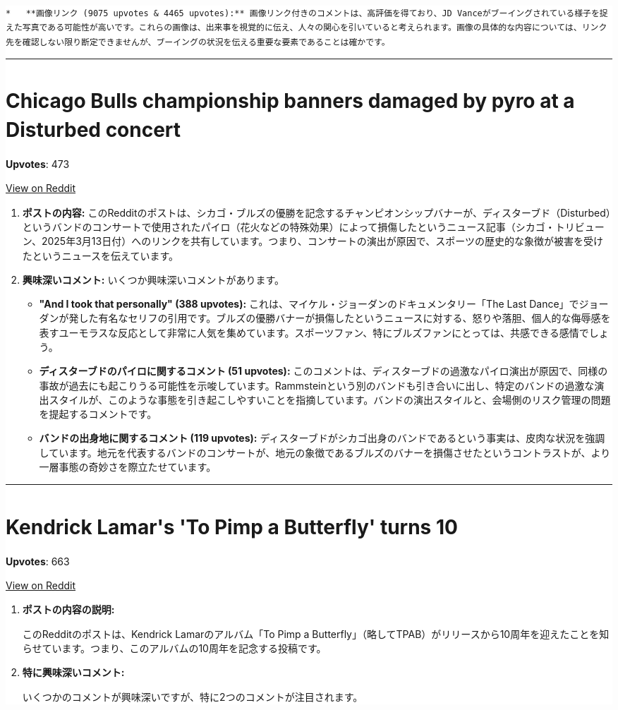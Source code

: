     *   **画像リンク (9075 upvotes & 4465 upvotes):** 画像リンク付きのコメントは、高評価を得ており、JD Vanceがブーイングされている様子を捉えた写真である可能性が高いです。これらの画像は、出来事を視覚的に伝え、人々の関心を引いていると考えられます。画像の具体的な内容については、リンク先を確認しない限り断定できませんが、ブーイングの状況を伝える重要な要素であることは確かです。


---

# Chicago Bulls championship banners damaged by pyro at a Disturbed concert

**Upvotes**: 473



[View on Reddit](https://www.reddit.com/r/Music/comments/1jbav5d/chicago_bulls_championship_banners_damaged_by/)

1.  **ポストの内容:**
    このRedditのポストは、シカゴ・ブルズの優勝を記念するチャンピオンシップバナーが、ディスターブド（Disturbed）というバンドのコンサートで使用されたパイロ（花火などの特殊効果）によって損傷したというニュース記事（シカゴ・トリビューン、2025年3月13日付）へのリンクを共有しています。つまり、コンサートの演出が原因で、スポーツの歴史的な象徴が被害を受けたというニュースを伝えています。

2.  **興味深いコメント:**
    いくつか興味深いコメントがあります。

    *   **"And I took that personally" (388 upvotes):** これは、マイケル・ジョーダンのドキュメンタリー「The Last Dance」でジョーダンが発した有名なセリフの引用です。ブルズの優勝バナーが損傷したというニュースに対する、怒りや落胆、個人的な侮辱感を表すユーモラスな反応として非常に人気を集めています。スポーツファン、特にブルズファンにとっては、共感できる感情でしょう。

    *   **ディスターブドのパイロに関するコメント (51 upvotes):** このコメントは、ディスターブドの過激なパイロ演出が原因で、同様の事故が過去にも起こりうる可能性を示唆しています。Rammsteinという別のバンドも引き合いに出し、特定のバンドの過激な演出スタイルが、このような事態を引き起こしやすいことを指摘しています。バンドの演出スタイルと、会場側のリスク管理の問題を提起するコメントです。

    *   **バンドの出身地に関するコメント (119 upvotes):** ディスターブドがシカゴ出身のバンドであるという事実は、皮肉な状況を強調しています。地元を代表するバンドのコンサートが、地元の象徴であるブルズのバナーを損傷させたというコントラストが、より一層事態の奇妙さを際立たせています。


---

# Kendrick Lamar's 'To Pimp a Butterfly' turns 10

**Upvotes**: 663



[View on Reddit](https://www.reddit.com/r/Music/comments/1jb58be/kendrick_lamars_to_pimp_a_butterfly_turns_10/)

1.  **ポストの内容の説明:**

    このRedditのポストは、Kendrick Lamarのアルバム「To Pimp a Butterfly」（略してTPAB）がリリースから10周年を迎えたことを知らせています。つまり、このアルバムの10周年を記念する投稿です。

2.  **特に興味深いコメント:**

    いくつかのコメントが興味深いですが、特に2つのコメントが注目されます。

